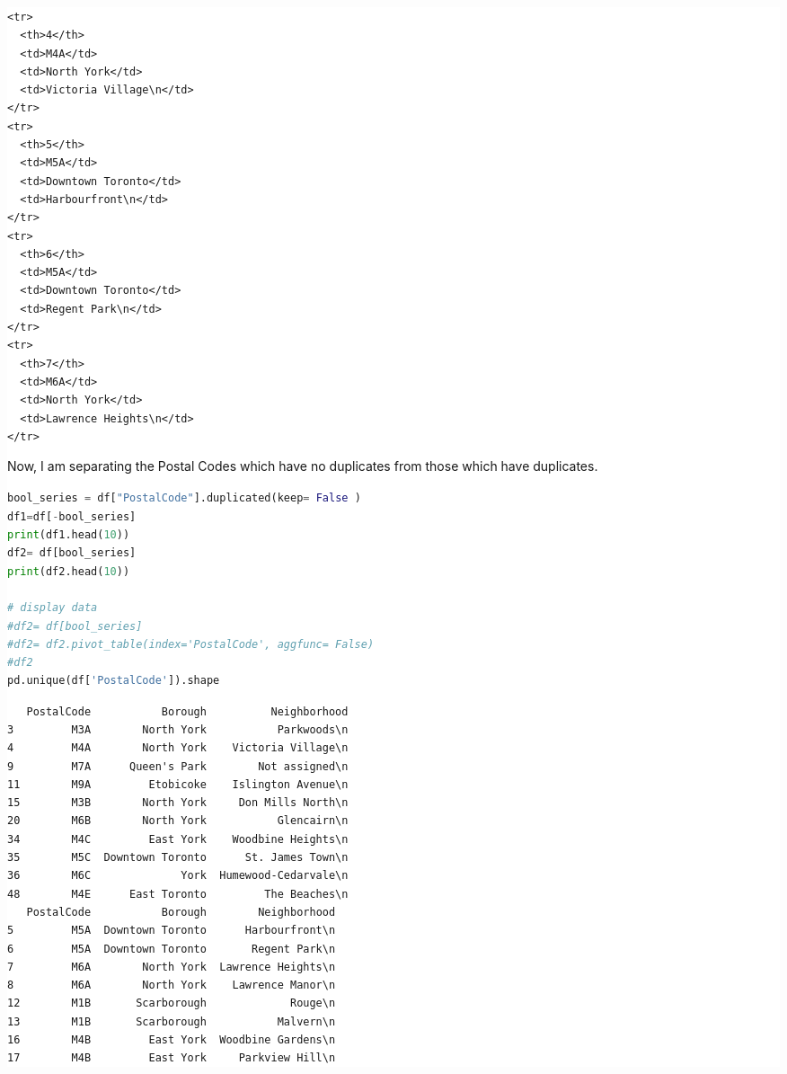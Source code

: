     <tr>
      <th>4</th>
      <td>M4A</td>
      <td>North York</td>
      <td>Victoria Village\n</td>
    </tr>
    <tr>
      <th>5</th>
      <td>M5A</td>
      <td>Downtown Toronto</td>
      <td>Harbourfront\n</td>
    </tr>
    <tr>
      <th>6</th>
      <td>M5A</td>
      <td>Downtown Toronto</td>
      <td>Regent Park\n</td>
    </tr>
    <tr>
      <th>7</th>
      <td>M6A</td>
      <td>North York</td>
      <td>Lawrence Heights\n</td>
    </tr>
  </tbody>
</table>
</div>



Now, I am separating the Postal Codes which have no duplicates from those which have duplicates.


```python
bool_series = df["PostalCode"].duplicated(keep= False ) 
df1=df[-bool_series]  
print(df1.head(10)) 
df2= df[bool_series]
print(df2.head(10)) 
  
# display data 
#df2= df[bool_series]
#df2= df2.pivot_table(index='PostalCode', aggfunc= False)
#df2
pd.unique(df['PostalCode']).shape
```

       PostalCode           Borough          Neighborhood
    3         M3A        North York           Parkwoods\n
    4         M4A        North York    Victoria Village\n
    9         M7A      Queen's Park        Not assigned\n
    11        M9A         Etobicoke    Islington Avenue\n
    15        M3B        North York     Don Mills North\n
    20        M6B        North York           Glencairn\n
    34        M4C         East York    Woodbine Heights\n
    35        M5C  Downtown Toronto      St. James Town\n
    36        M6C              York  Humewood-Cedarvale\n
    48        M4E      East Toronto         The Beaches\n
       PostalCode           Borough        Neighborhood
    5         M5A  Downtown Toronto      Harbourfront\n
    6         M5A  Downtown Toronto       Regent Park\n
    7         M6A        North York  Lawrence Heights\n
    8         M6A        North York    Lawrence Manor\n
    12        M1B       Scarborough             Rouge\n
    13        M1B       Scarborough           Malvern\n
    16        M4B         East York  Woodbine Gardens\n
    17        M4B         East York     Parkview Hill\n